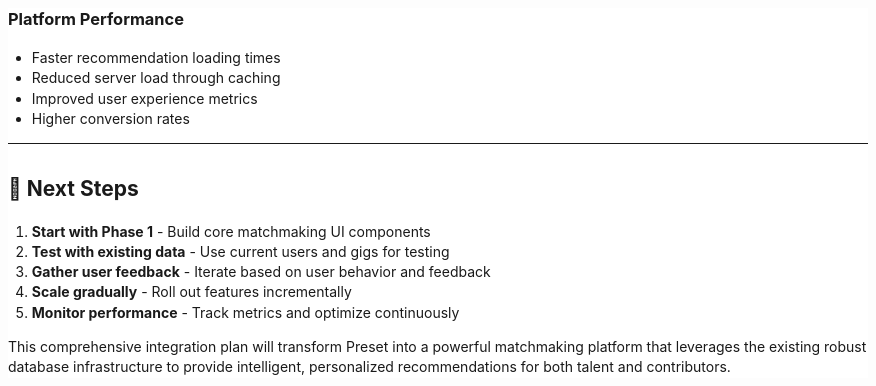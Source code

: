 ### **Platform Performance**
- Faster recommendation loading times
- Reduced server load through caching
- Improved user experience metrics
- Higher conversion rates

---

## 🎯 Next Steps

1. **Start with Phase 1** - Build core matchmaking UI components
2. **Test with existing data** - Use current users and gigs for testing
3. **Gather user feedback** - Iterate based on user behavior and feedback
4. **Scale gradually** - Roll out features incrementally
5. **Monitor performance** - Track metrics and optimize continuously

This comprehensive integration plan will transform Preset into a powerful matchmaking platform that leverages the existing robust database infrastructure to provide intelligent, personalized recommendations for both talent and contributors.
